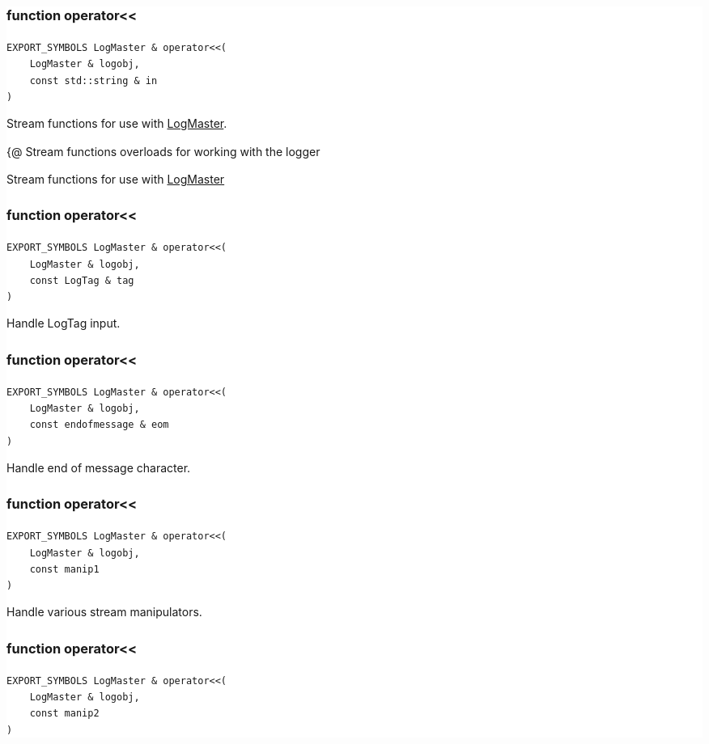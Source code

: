 ### function operator<<

```
EXPORT_SYMBOLS LogMaster & operator<<(
    LogMaster & logobj,
    const std::string & in
)
```

Stream functions for use with [LogMaster](). 

{@ Stream functions overloads for working with the logger

Stream functions for use with [LogMaster](/documentation/code/classes/classgambit_1_1logging_1_1logmaster/)


### function operator<<

```
EXPORT_SYMBOLS LogMaster & operator<<(
    LogMaster & logobj,
    const LogTag & tag
)
```

Handle LogTag input. 

### function operator<<

```
EXPORT_SYMBOLS LogMaster & operator<<(
    LogMaster & logobj,
    const endofmessage & eom
)
```

Handle end of message character. 

### function operator<<

```
EXPORT_SYMBOLS LogMaster & operator<<(
    LogMaster & logobj,
    const manip1
)
```

Handle various stream manipulators. 

### function operator<<

```
EXPORT_SYMBOLS LogMaster & operator<<(
    LogMaster & logobj,
    const manip2
)
```
